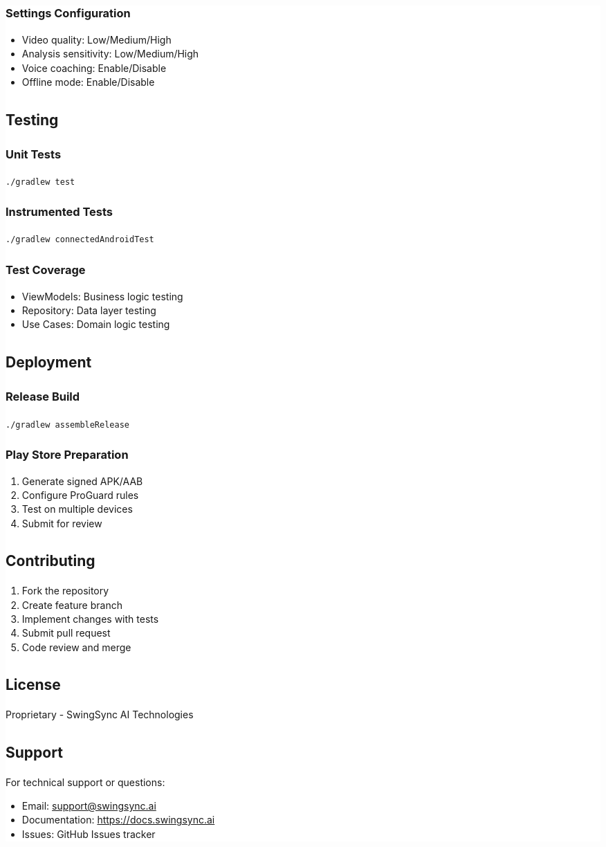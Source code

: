 ### Settings Configuration
- Video quality: Low/Medium/High
- Analysis sensitivity: Low/Medium/High
- Voice coaching: Enable/Disable
- Offline mode: Enable/Disable

## Testing

### Unit Tests
```bash
./gradlew test
```

### Instrumented Tests
```bash
./gradlew connectedAndroidTest
```

### Test Coverage
- ViewModels: Business logic testing
- Repository: Data layer testing
- Use Cases: Domain logic testing

## Deployment

### Release Build
```bash
./gradlew assembleRelease
```

### Play Store Preparation
1. Generate signed APK/AAB
2. Configure ProGuard rules
3. Test on multiple devices
4. Submit for review

## Contributing

1. Fork the repository
2. Create feature branch
3. Implement changes with tests
4. Submit pull request
5. Code review and merge

## License

Proprietary - SwingSync AI Technologies

## Support

For technical support or questions:
- Email: support@swingsync.ai
- Documentation: https://docs.swingsync.ai
- Issues: GitHub Issues tracker